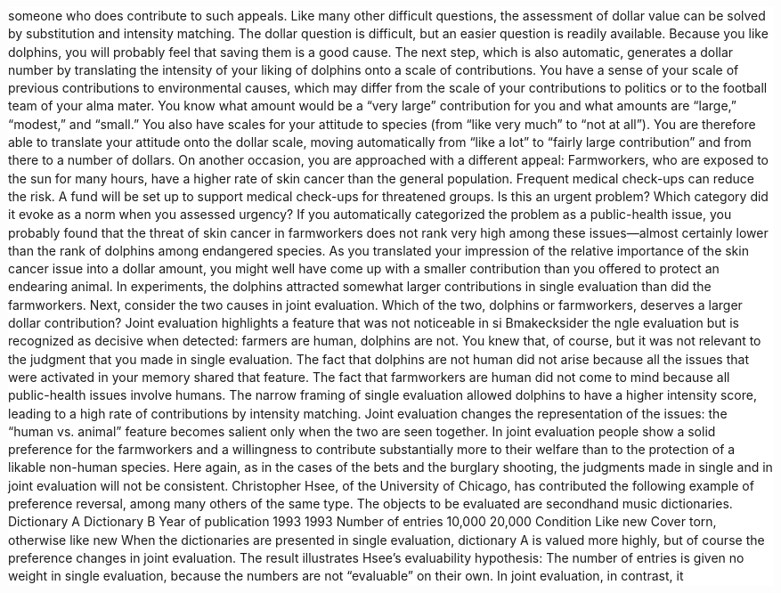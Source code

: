 someone who does contribute to such appeals.
Like many other difficult questions, the assessment of dollar value can
be solved by substitution and intensity matching. The dollar question is
difficult, but an easier question is readily available. Because you like
dolphins, you will probably feel that saving them is a good cause. The next
step, which is also automatic, generates a dollar number by translating the
intensity of your liking of dolphins onto a scale of contributions. You have a
sense of your scale of previous contributions to environmental causes,
which may differ from the scale of your contributions to politics or to the
football team of your alma mater. You know what amount would be a “very
large” contribution for you and what amounts are “large,” “modest,” and
“small.” You also have scales for your attitude to species (from “like very
much” to “not at all”). You are therefore able to translate your attitude onto
the dollar scale, moving automatically from “like a lot” to “fairly large
contribution” and from there to a number of dollars.
On another occasion, you are approached with a different appeal:
Farmworkers, who are exposed to the sun for many hours, have a
higher rate of skin cancer than the general population. Frequent
medical check-ups can reduce the risk. A fund will be set up to
support medical check-ups for threatened groups.
Is this an urgent problem? Which category did it evoke as a norm when you
assessed urgency? If you automatically categorized the problem as a
public-health issue, you probably found that the threat of skin cancer in
farmworkers does not rank very high among these issues—almost
certainly lower than the rank of dolphins among endangered species. As
you translated your impression of the relative importance of the skin cancer
issue into a dollar amount, you might well have come up with a smaller
contribution than you offered to protect an endearing animal. In
experiments, the dolphins attracted somewhat larger contributions in single
evaluation than did the farmworkers.
Next, consider the two causes in joint evaluation. Which of the two,
dolphins or farmworkers, deserves a larger dollar contribution? Joint
evaluation highlights a feature that was not noticeable in si Bmakecksider
the ngle evaluation but is recognized as decisive when detected: farmers
are human, dolphins are not. You knew that, of course, but it was not
relevant to the judgment that you made in single evaluation. The fact that
dolphins are not human did not arise because all the issues that were
activated in your memory shared that feature. The fact that farmworkers
are human did not come to mind because all public-health issues involve
humans. The narrow framing of single evaluation allowed dolphins to have
a higher intensity score, leading to a high rate of contributions by intensity
matching. Joint evaluation changes the representation of the issues: the
“human vs. animal” feature becomes salient only when the two are seen
together. In joint evaluation people show a solid preference for the
farmworkers and a willingness to contribute substantially more to their
welfare than to the protection of a likable non-human species. Here again,
as in the cases of the bets and the burglary shooting, the judgments made
in single and in joint evaluation will not be consistent.
Christopher Hsee, of the University of Chicago, has contributed the
following example of preference reversal, among many others of the same
type. The objects to be evaluated are secondhand music dictionaries.
Dictionary A Dictionary B
Year of publication 1993
1993
Number of entries 10,000
20,000
Condition
Like new
Cover torn, otherwise like new
When the dictionaries are presented in single evaluation, dictionary A is
valued more highly, but of course the preference changes in joint
evaluation. The result illustrates Hsee’s evaluability hypothesis: The
number of entries is given no weight in single evaluation, because the
numbers are not “evaluable” on their own. In joint evaluation, in contrast, it